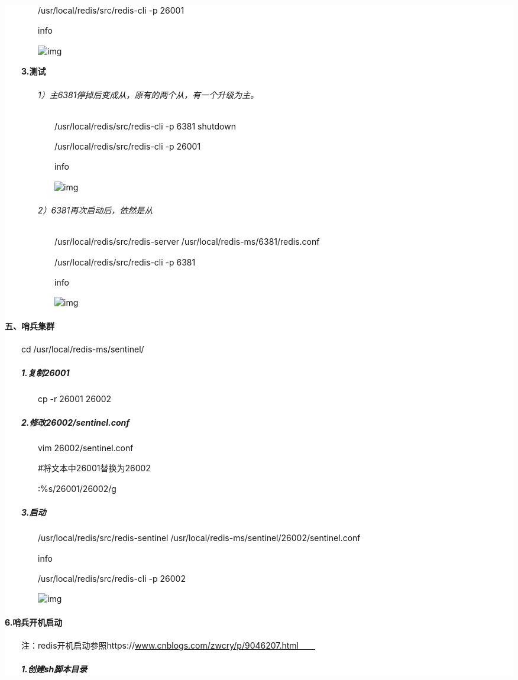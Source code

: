 　　　　/usr/local/redis/src/redis-cli -p 26001

　　　　info

 　　　　![img](https://images2018.cnblogs.com/blog/1253415/201809/1253415-20180906213807556-232136699.png)

　　**3.测试**

###### 　　　　1）主6381停掉后变成从，原有的两个从，有一个升级为主。

　　　　　　/usr/local/redis/src/redis-cli -p 6381 shutdown

　　　　　　/usr/local/redis/src/redis-cli -p 26001

　　　　　　info

　　　　　　![img](https://images2018.cnblogs.com/blog/1253415/201809/1253415-20180906214325868-1606040683.png)

###### 　　　　2）6381再次启动后，依然是从

　　　　　　/usr/local/redis/src/redis-server /usr/local/redis-ms/6381/redis.conf

　　　　　　/usr/local/redis/src/redis-cli -p 6381

　　　　　　info

　　　　　　![img](https://images2018.cnblogs.com/blog/1253415/201809/1253415-20180906214543738-1865957091.png)

#### 五、哨兵集群

　　cd /usr/local/redis-ms/sentinel/

##### 　　1.复制26001

　　　　cp -r 26001 26002

##### 　　2.修改26002/sentinel.conf 

　　　　vim 26002/sentinel.conf

　　　　#将文本中26001替换为26002

　　　　:%s/26001/26002/g

##### 　　3.启动

　　　　/usr/local/redis/src/redis-sentinel /usr/local/redis-ms/sentinel/26002/sentinel.conf

　　　　info

　　　　/usr/local/redis/src/redis-cli -p 26002

　　　　![img](https://images2018.cnblogs.com/blog/1253415/201809/1253415-20180906220515449-121966580.png)

 

#### 6.哨兵开机启动

　　注：redis开机启动参照https://www.cnblogs.com/zwcry/p/9046207.html　　

##### 　　1.创建sh脚本目录
